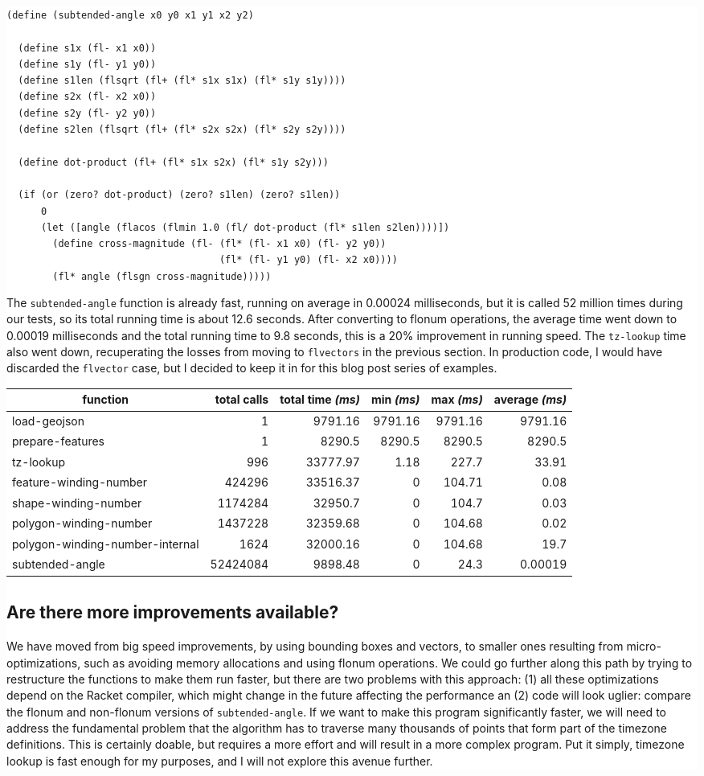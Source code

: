 ```racket
(define (subtended-angle x0 y0 x1 y1 x2 y2)

  (define s1x (fl- x1 x0))
  (define s1y (fl- y1 y0))
  (define s1len (flsqrt (fl+ (fl* s1x s1x) (fl* s1y s1y))))
  (define s2x (fl- x2 x0))
  (define s2y (fl- y2 y0))
  (define s2len (flsqrt (fl+ (fl* s2x s2x) (fl* s2y s2y))))
  
  (define dot-product (fl+ (fl* s1x s2x) (fl* s1y s2y)))
  
  (if (or (zero? dot-product) (zero? s1len) (zero? s1len))
      0
      (let ([angle (flacos (flmin 1.0 (fl/ dot-product (fl* s1len s2len))))])
        (define cross-magnitude (fl- (fl* (fl- x1 x0) (fl- y2 y0))
                                     (fl* (fl- y1 y0) (fl- x2 x0))))
        (fl* angle (flsgn cross-magnitude)))))
```

The `subtended-angle` function is already fast, running on average in 0.00024
milliseconds, but it is called 52 million times during our tests, so its total
running time is about 12.6 seconds.  After converting to flonum operations,
the average time went down to 0.00019 milliseconds and the total running time
to 9.8 seconds, this is a 20% improvement in running speed.  The `tz-lookup`
time also went down, recuperating the losses from moving to `flvectors` in the
previous section.  In production code, I would have discarded the `flvector`
case, but I decided to keep it in for this blog post series of examples.


| **function**                    | **total calls** | **total time** *(ms)* | **min** *(ms)* | **max** *(ms)* | **average** *(ms)* |
|---------------------------------|----------------:|----------------------:|---------------:|---------------:|-------------------:|
| load-geojson                    |               1 |               9791.16 |        9791.16 |        9791.16 |            9791.16 |
| prepare-features                |               1 |                8290.5 |         8290.5 |         8290.5 |             8290.5 |
| tz-lookup                       |             996 |              33777.97 |           1.18 |          227.7 |              33.91 |
| feature-winding-number          |          424296 |              33516.37 |              0 |         104.71 |               0.08 |
| shape-winding-number            |         1174284 |               32950.7 |              0 |          104.7 |               0.03 |
| polygon-winding-number          |         1437228 |              32359.68 |              0 |         104.68 |               0.02 |
| polygon-winding-number-internal |            1624 |              32000.16 |              0 |         104.68 |               19.7 |
| subtended-angle                 |        52424084 |               9898.48 |              0 |           24.3 |            0.00019 |

## Are there more improvements available?

We have moved from big speed improvements, by using bounding boxes and
vectors, to smaller ones resulting from micro-optimizations, such as avoiding
memory allocations and using flonum operations.  We could go further along
this path by trying to restructure the functions to make them run faster, but
there are two problems with this approach: (1) all these optimizations depend
on the Racket compiler, which might change in the future affecting the
performance an (2) code will look uglier: compare the flonum and non-flonum
versions of `subtended-angle`.  If we want to make this program significantly
faster, we will need to address the fundamental problem that the algorithm has
to traverse many thousands of points that form part of the timezone
definitions.  This is certainly doable, but requires a more effort and will
result in a more complex program.  Put it simply, timezone lookup is fast
enough for my purposes, and I will not explore this avenue further.


[tz-lookup]: https://github.com/darkskyapp/tz-lookup
[GeoJSON]: https://en.wikipedia.org/wiki/GeoJSON
[timezone-boundary-builder]: https://github.com/evansiroky/timezone-boundary-builder
[timezone-visualization]: /2019/05/timezone-visualization.html
[point-in-polygon]: https://en.wikipedia.org/wiki/Point_in_polygon
[winding-number]: https://en.wikipedia.org/wiki/Winding_number
[subtended-angle]: https://en.wikipedia.org/wiki/Subtended_angle
[dot-product]: https://en.wikipedia.org/wiki/Dot_product
[cross-product]: https://en.wikipedia.org/wiki/Cross_product
[flonums]: https://docs.racket-lang.org/reference/flonums.html
[r73]: https://gist.github.com/alex-hhh/9ae9b30dfe869f1dcc59cfe4fd0a34d2
[tztests]: https://github.com/alex-hhh/time-zone-lookup-tests
